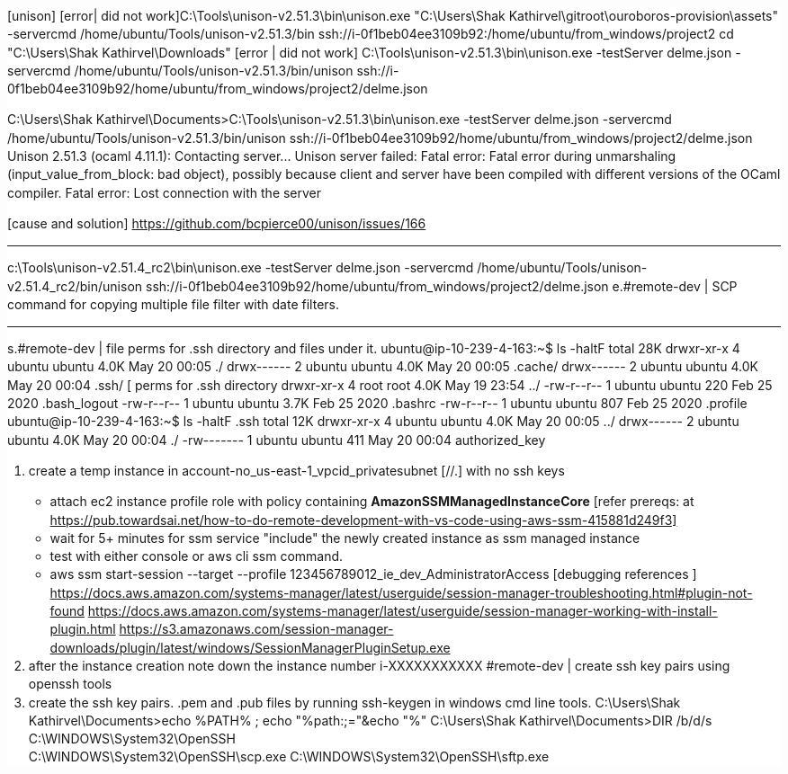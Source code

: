 [unison]
[error| did not work]C:\Tools\unison-v2.51.3\bin\unison.exe "C:\Users\Shak Kathirvel\gitroot\ouroboros-provision\assets" -servercmd /home/ubuntu/Tools/unison-v2.51.3/bin ssh://i-0f1beb04ee3109b92:/home/ubuntu/from_windows/project2
cd "C:\Users\Shak Kathirvel\Downloads"
[error | did not work] C:\Tools\unison-v2.51.3\bin\unison.exe -testServer delme.json -servercmd /home/ubuntu/Tools/unison-v2.51.3/bin/unison ssh://i-0f1beb04ee3109b92/home/ubuntu/from_windows/project2/delme.json

C:\Users\Shak Kathirvel\Documents>C:\Tools\unison-v2.51.3\bin\unison.exe -testServer delme.json -servercmd /home/ubuntu/Tools/unison-v2.51.3/bin/unison ssh://i-0f1beb04ee3109b92/home/ubuntu/from_windows/project2/delme.json
Unison 2.51.3 (ocaml 4.11.1): Contacting server...
Unison server failed: Fatal error: Fatal error during unmarshaling (input_value_from_block: bad object),
possibly because client and server have been compiled with different versions of the OCaml compiler.
Fatal error: Lost connection with the server

[cause and solution]
	https://github.com/bcpierce00/unison/issues/166
___
c:\Tools\unison-v2.51.4_rc2\bin\unison.exe -testServer delme.json -servercmd /home/ubuntu/Tools/unison-v2.51.4_rc2/bin/unison ssh://i-0f1beb04ee3109b92/home/ubuntu/from_windows/project2/delme.json
e.#remote-dev  | SCP  command for copying multiple file filter with date filters. 
______________
s.#remote-dev | 	file perms for .ssh directory and files under it.
	ubuntu@ip-10-239-4-163:~$ ls -haltF
	total 28K
	drwxr-xr-x 4 ubuntu ubuntu 4.0K May 20 00:05 ./
	drwx------ 2 ubuntu ubuntu 4.0K May 20 00:05 .cache/
	drwx------ 2 ubuntu ubuntu 4.0K May 20 00:04 .ssh/   [ perms for .ssh directory
	drwxr-xr-x 4 root   root   4.0K May 19 23:54 ../
	-rw-r--r-- 1 ubuntu ubuntu  220 Feb 25  2020 .bash_logout
	-rw-r--r-- 1 ubuntu ubuntu 3.7K Feb 25  2020 .bashrc
	-rw-r--r-- 1 ubuntu ubuntu  807 Feb 25  2020 .profile
	ubuntu@ip-10-239-4-163:~$ ls -haltF .ssh
	total 12K
	drwxr-xr-x 4 ubuntu ubuntu 4.0K May 20 00:05 ../
	drwx------ 2 ubuntu ubuntu 4.0K May 20 00:04 ./
	-rw------- 1 ubuntu ubuntu  411 May 20 00:04 authorized_key

1. create a temp instance in account-no_us-east-1_vpcid_privatesubnet [<account>/<us-east-1>/<vpc>.<privatesubnet>] with no ssh keys
	- attach ec2 instance profile role with policy containing **AmazonSSMManagedInstanceCore**
		[refer prereqs: at https://pub.towardsai.net/how-to-do-remote-development-with-vs-code-using-aws-ssm-415881d249f3]
	- wait for 5+ minutes for ssm service "include" the newly created instance as ssm managed instance
	- test with either console or aws cli ssm command.
	- aws ssm start-session --target <instance-id> --profile 123456789012_ie_dev_AdministratorAccess
		[debugging references ]
		https://docs.aws.amazon.com/systems-manager/latest/userguide/session-manager-troubleshooting.html#plugin-not-found
			https://docs.aws.amazon.com/systems-manager/latest/userguide/session-manager-working-with-install-plugin.html
			https://s3.amazonaws.com/session-manager-downloads/plugin/latest/windows/SessionManagerPluginSetup.exe
2. after the instance creation note down the instance number i-XXXXXXXXXXX
#remote-dev | create ssh key pairs using openssh tools
3. create the  ssh key pairs. .pem and .pub files by running ssh-keygen in windows cmd line tools.
	C:\Users\Shak Kathirvel\Documents>echo %PATH% ; echo "%path:;="&echo "%"
	C:\Users\Shak Kathirvel\Documents>DIR /b/d/s C:\WINDOWS\System32\OpenSSH\
		C:\WINDOWS\System32\OpenSSH\scp.exe
		C:\WINDOWS\System32\OpenSSH\sftp.exe